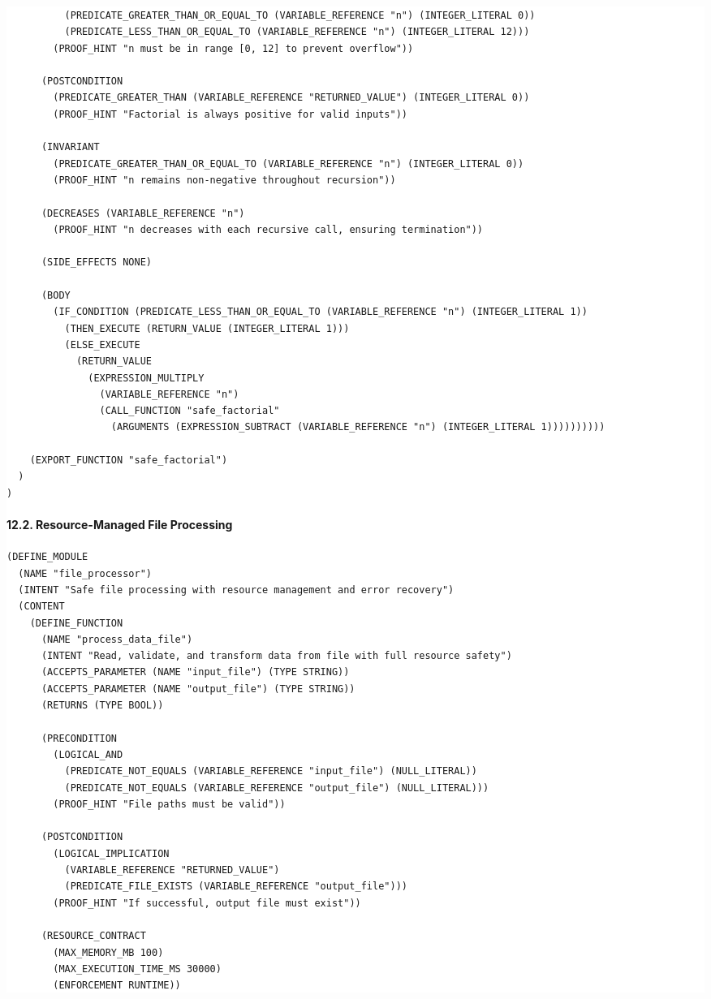 ```aetherscript
          (PREDICATE_GREATER_THAN_OR_EQUAL_TO (VARIABLE_REFERENCE "n") (INTEGER_LITERAL 0))
          (PREDICATE_LESS_THAN_OR_EQUAL_TO (VARIABLE_REFERENCE "n") (INTEGER_LITERAL 12)))
        (PROOF_HINT "n must be in range [0, 12] to prevent overflow"))

      (POSTCONDITION
        (PREDICATE_GREATER_THAN (VARIABLE_REFERENCE "RETURNED_VALUE") (INTEGER_LITERAL 0))
        (PROOF_HINT "Factorial is always positive for valid inputs"))

      (INVARIANT
        (PREDICATE_GREATER_THAN_OR_EQUAL_TO (VARIABLE_REFERENCE "n") (INTEGER_LITERAL 0))
        (PROOF_HINT "n remains non-negative throughout recursion"))

      (DECREASES (VARIABLE_REFERENCE "n")
        (PROOF_HINT "n decreases with each recursive call, ensuring termination"))

      (SIDE_EFFECTS NONE)

      (BODY
        (IF_CONDITION (PREDICATE_LESS_THAN_OR_EQUAL_TO (VARIABLE_REFERENCE "n") (INTEGER_LITERAL 1))
          (THEN_EXECUTE (RETURN_VALUE (INTEGER_LITERAL 1)))
          (ELSE_EXECUTE
            (RETURN_VALUE
              (EXPRESSION_MULTIPLY
                (VARIABLE_REFERENCE "n")
                (CALL_FUNCTION "safe_factorial"
                  (ARGUMENTS (EXPRESSION_SUBTRACT (VARIABLE_REFERENCE "n") (INTEGER_LITERAL 1))))))))))

    (EXPORT_FUNCTION "safe_factorial")
  )
)
```

#### 12.2. Resource-Managed File Processing
```aetherscript
(DEFINE_MODULE
  (NAME "file_processor")
  (INTENT "Safe file processing with resource management and error recovery")
  (CONTENT
    (DEFINE_FUNCTION
      (NAME "process_data_file")
      (INTENT "Read, validate, and transform data from file with full resource safety")
      (ACCEPTS_PARAMETER (NAME "input_file") (TYPE STRING))
      (ACCEPTS_PARAMETER (NAME "output_file") (TYPE STRING))
      (RETURNS (TYPE BOOL))

      (PRECONDITION
        (LOGICAL_AND
          (PREDICATE_NOT_EQUALS (VARIABLE_REFERENCE "input_file") (NULL_LITERAL))
          (PREDICATE_NOT_EQUALS (VARIABLE_REFERENCE "output_file") (NULL_LITERAL)))
        (PROOF_HINT "File paths must be valid"))

      (POSTCONDITION
        (LOGICAL_IMPLICATION
          (VARIABLE_REFERENCE "RETURNED_VALUE")
          (PREDICATE_FILE_EXISTS (VARIABLE_REFERENCE "output_file")))
        (PROOF_HINT "If successful, output file must exist"))

      (RESOURCE_CONTRACT
        (MAX_MEMORY_MB 100)
        (MAX_EXECUTION_TIME_MS 30000)
        (ENFORCEMENT RUNTIME))
```
